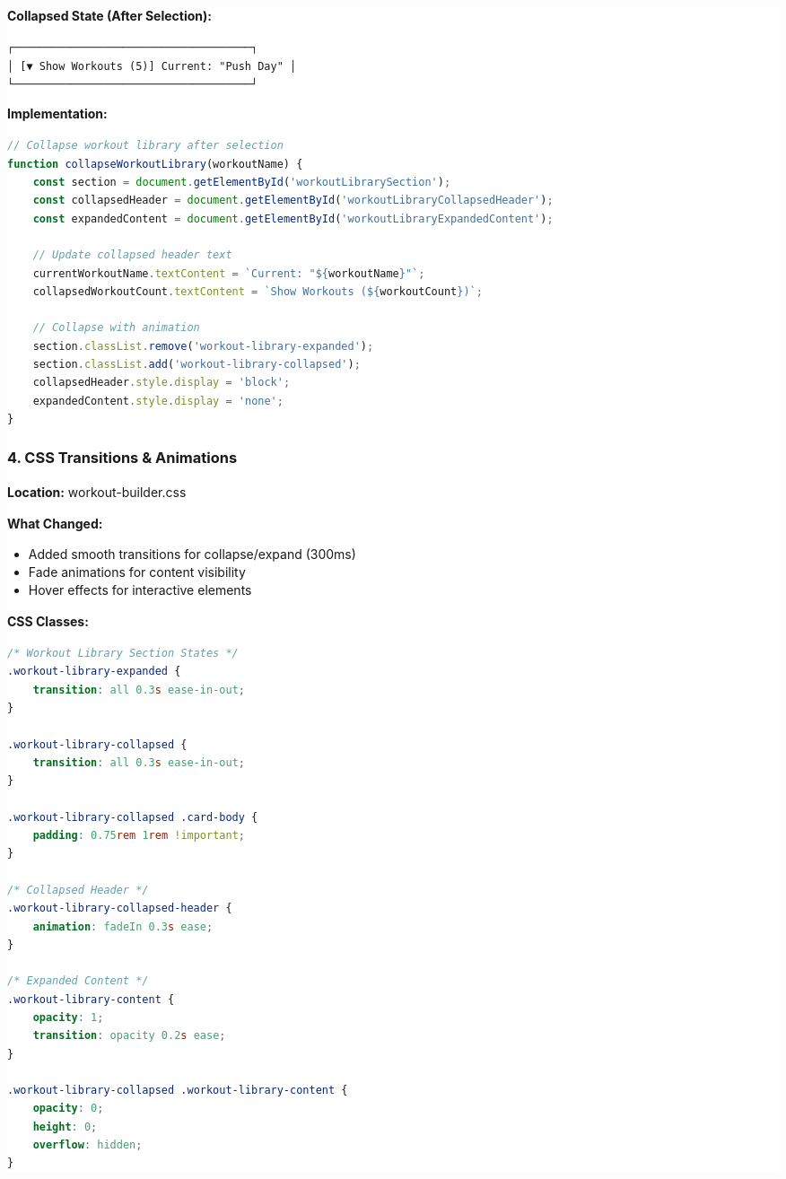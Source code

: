 **Collapsed State (After Selection):**
```
┌─────────────────────────────────────┐
│ [▼ Show Workouts (5)] Current: "Push Day" │
└─────────────────────────────────────┘
```

**Implementation:**
```javascript
// Collapse workout library after selection
function collapseWorkoutLibrary(workoutName) {
    const section = document.getElementById('workoutLibrarySection');
    const collapsedHeader = document.getElementById('workoutLibraryCollapsedHeader');
    const expandedContent = document.getElementById('workoutLibraryExpandedContent');
    
    // Update collapsed header text
    currentWorkoutName.textContent = `Current: "${workoutName}"`;
    collapsedWorkoutCount.textContent = `Show Workouts (${workoutCount})`;
    
    // Collapse with animation
    section.classList.remove('workout-library-expanded');
    section.classList.add('workout-library-collapsed');
    collapsedHeader.style.display = 'block';
    expandedContent.style.display = 'none';
}
```

### 4. CSS Transitions & Animations
**Location:** workout-builder.css

**What Changed:**
- Added smooth transitions for collapse/expand (300ms)
- Fade animations for content visibility
- Hover effects for interactive elements

**CSS Classes:**
```css
/* Workout Library Section States */
.workout-library-expanded {
    transition: all 0.3s ease-in-out;
}

.workout-library-collapsed {
    transition: all 0.3s ease-in-out;
}

.workout-library-collapsed .card-body {
    padding: 0.75rem 1rem !important;
}

/* Collapsed Header */
.workout-library-collapsed-header {
    animation: fadeIn 0.3s ease;
}

/* Expanded Content */
.workout-library-content {
    opacity: 1;
    transition: opacity 0.2s ease;
}

.workout-library-collapsed .workout-library-content {
    opacity: 0;
    height: 0;
    overflow: hidden;
}
```